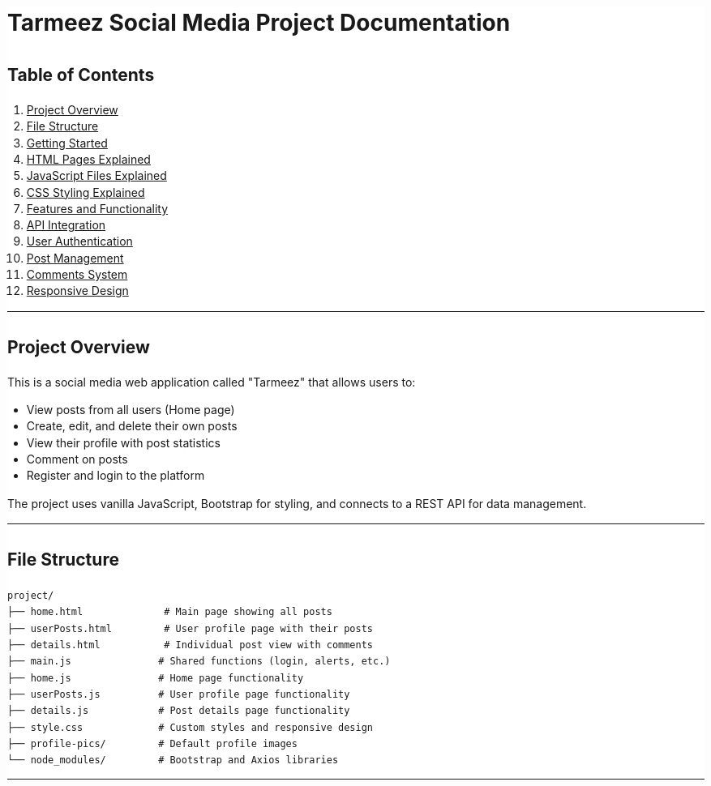 # Tarmeez Social Media Project Documentation

## Table of Contents
1. [Project Overview](#project-overview)
2. [File Structure](#file-structure)
3. [Getting Started](#getting-started)
4. [HTML Pages Explained](#html-pages-explained)
5. [JavaScript Files Explained](#javascript-files-explained)
6. [CSS Styling Explained](#css-styling-explained)
7. [Features and Functionality](#features-and-functionality)
8. [API Integration](#api-integration)
9. [User Authentication](#user-authentication)
10. [Post Management](#post-management)
11. [Comments System](#comments-system)
12. [Responsive Design](#responsive-design)

---

## Project Overview

This is a social media web application called "Tarmeez" that allows users to:
- View posts from all users (Home page)
- Create, edit, and delete their own posts
- View their profile with post statistics
- Comment on posts
- Register and login to the platform

The project uses vanilla JavaScript, Bootstrap for styling, and connects to a REST API for data management.

---

## File Structure

```
project/
├── home.html              # Main page showing all posts
├── userPosts.html         # User profile page with their posts
├── details.html           # Individual post view with comments
├── main.js               # Shared functions (login, alerts, etc.)
├── home.js               # Home page functionality
├── userPosts.js          # User profile page functionality
├── details.js            # Post details page functionality
├── style.css             # Custom styles and responsive design
├── profile-pics/         # Default profile images
└── node_modules/         # Bootstrap and Axios libraries
```

---
